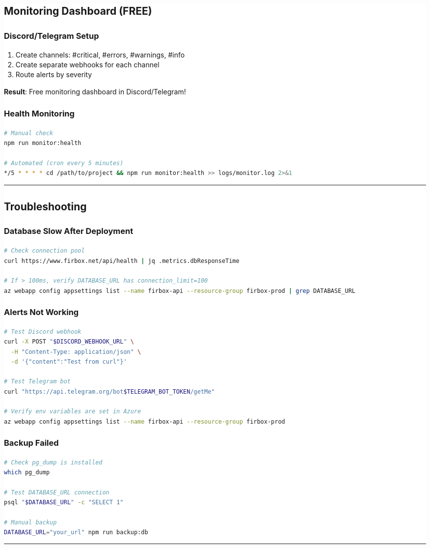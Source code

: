 
## Monitoring Dashboard (FREE)

### Discord/Telegram Setup
1. Create channels: #critical, #errors, #warnings, #info
2. Create separate webhooks for each channel
3. Route alerts by severity

**Result**: Free monitoring dashboard in Discord/Telegram!

### Health Monitoring
```bash
# Manual check
npm run monitor:health

# Automated (cron every 5 minutes)
*/5 * * * * cd /path/to/project && npm run monitor:health >> logs/monitor.log 2>&1
```

---

## Troubleshooting

### Database Slow After Deployment
```bash
# Check connection pool
curl https://www.firbox.net/api/health | jq .metrics.dbResponseTime

# If > 100ms, verify DATABASE_URL has connection_limit=100
az webapp config appsettings list --name firbox-api --resource-group firbox-prod | grep DATABASE_URL
```

### Alerts Not Working
```bash
# Test Discord webhook
curl -X POST "$DISCORD_WEBHOOK_URL" \
  -H "Content-Type: application/json" \
  -d '{"content":"Test from curl"}'

# Test Telegram bot
curl "https://api.telegram.org/bot$TELEGRAM_BOT_TOKEN/getMe"

# Verify env variables are set in Azure
az webapp config appsettings list --name firbox-api --resource-group firbox-prod
```

### Backup Failed
```bash
# Check pg_dump is installed
which pg_dump

# Test DATABASE_URL connection
psql "$DATABASE_URL" -c "SELECT 1"

# Manual backup
DATABASE_URL="your_url" npm run backup:db
```

---